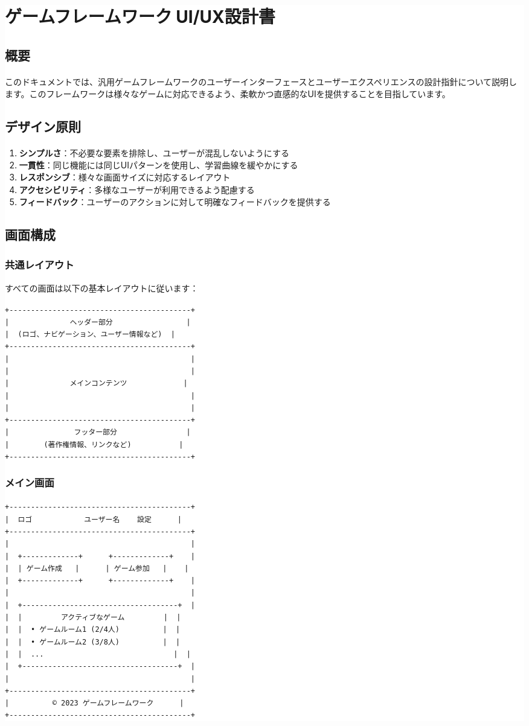 # ゲームフレームワーク UI/UX設計書

## 概要

このドキュメントでは、汎用ゲームフレームワークのユーザーインターフェースとユーザーエクスペリエンスの設計指針について説明します。このフレームワークは様々なゲームに対応できるよう、柔軟かつ直感的なUIを提供することを目指しています。

## デザイン原則

1. **シンプルさ**：不必要な要素を排除し、ユーザーが混乱しないようにする
2. **一貫性**：同じ機能には同じUIパターンを使用し、学習曲線を緩やかにする
3. **レスポンシブ**：様々な画面サイズに対応するレイアウト
4. **アクセシビリティ**：多様なユーザーが利用できるよう配慮する
5. **フィードバック**：ユーザーのアクションに対して明確なフィードバックを提供する

## 画面構成

### 共通レイアウト

すべての画面は以下の基本レイアウトに従います：

```
+------------------------------------------+
|              ヘッダー部分                 |
|  (ロゴ、ナビゲーション、ユーザー情報など)  |
+------------------------------------------+
|                                          |
|                                          |
|              メインコンテンツ             |
|                                          |
|                                          |
+------------------------------------------+
|               フッター部分                |
|        (著作権情報、リンクなど)           |
+------------------------------------------+
```

### メイン画面

```
+------------------------------------------+
|  ロゴ            ユーザー名    設定      |
+------------------------------------------+
|                                          |
|  +-------------+      +-------------+    |
|  | ゲーム作成   |      | ゲーム参加   |    |
|  +-------------+      +-------------+    |
|                                          |
|  +------------------------------------+  |
|  |         アクティブなゲーム         |  |
|  |  • ゲームルーム1 (2/4人)          |  |
|  |  • ゲームルーム2 (3/8人)          |  |
|  |  ...                              |  |
|  +------------------------------------+  |
|                                          |
+------------------------------------------+
|          © 2023 ゲームフレームワーク      |
+------------------------------------------+
```
